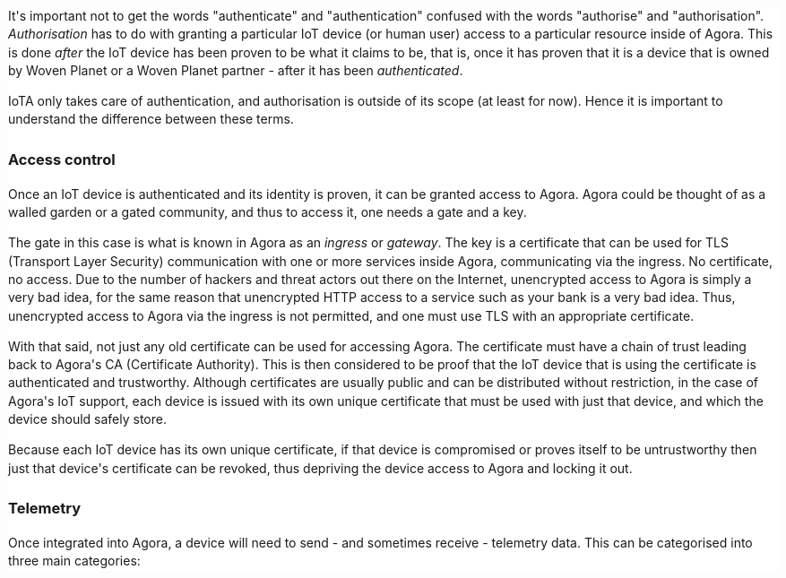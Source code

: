 It's important not to get the words "authenticate" and "authentication" confused with the words "authorise" and
"authorisation". _Authorisation_ has to do with granting a particular IoT device (or human user) access to a particular
resource inside of Agora. This is done *after* the IoT device has been proven to be what it claims to be, that is,
once it has proven that it is a device that is owned by Woven Planet or a Woven Planet partner - after it has been
_authenticated_.

IoTA only takes care of authentication, and authorisation is outside of its scope (at least for now). Hence it is
important to understand the difference between these terms.

### Access control

Once an IoT device is authenticated and its identity is proven, it can be granted access to Agora. Agora could be
thought of as a walled garden or a gated community, and thus to access it, one needs a gate and a key.

The gate in this case is what is known in Agora as an _ingress_ or _gateway_. The key is a certificate that can be used
for TLS (Transport Layer Security) communication with one or more services inside Agora, communicating via the ingress.
No certificate, no access. Due to the number of hackers and threat actors out there on the Internet, unencrypted access
to Agora is simply a very bad idea, for the same reason that unencrypted HTTP access to a service such as your bank is a
very bad idea. Thus, unencrypted access to Agora via the ingress is not permitted, and one must use TLS with an
appropriate certificate.

With that said, not just any old certificate can be used for accessing Agora. The certificate must have a chain of trust
leading back to Agora's CA (Certificate Authority). This is then considered to be proof that the IoT device that is
using the certificate is authenticated and trustworthy. Although certificates are usually public and can be distributed
without restriction, in the case of Agora's IoT support, each device is issued with its own unique certificate that must
be used with just that device, and which the device should safely store.

Because each IoT device has its own unique certificate, if that device is compromised or proves itself to be
untrustworthy then just that device's certificate can be revoked, thus depriving the device access to Agora and locking
it out.

### Telemetry

Once integrated into Agora, a device will need to send - and sometimes receive - telemetry data. This can be categorised
into three main categories:
